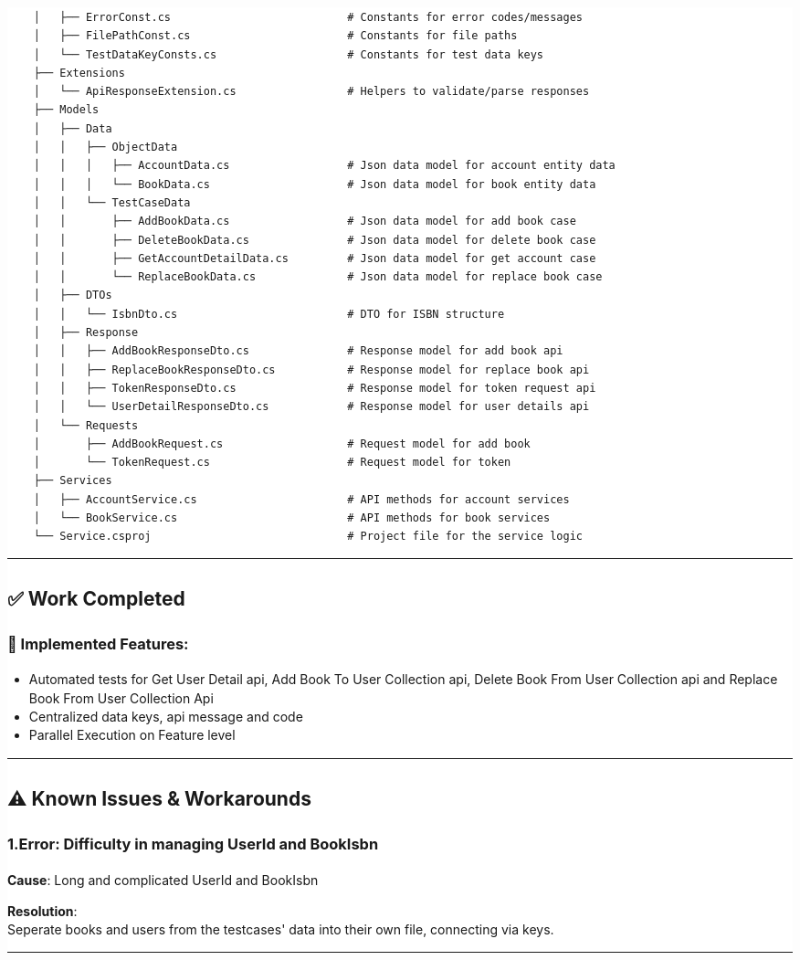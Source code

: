 ```
    │   ├── ErrorConst.cs                           # Constants for error codes/messages
    │   ├── FilePathConst.cs                        # Constants for file paths
    │   └── TestDataKeyConsts.cs                    # Constants for test data keys
    ├── Extensions
    │   └── ApiResponseExtension.cs                 # Helpers to validate/parse responses
    ├── Models
    │   ├── Data
    │   │   ├── ObjectData
    │   │   │   ├── AccountData.cs                  # Json data model for account entity data
    │   │   │   └── BookData.cs                     # Json data model for book entity data
    │   │   └── TestCaseData
    │   │       ├── AddBookData.cs                  # Json data model for add book case
    │   │       ├── DeleteBookData.cs               # Json data model for delete book case
    │   │       ├── GetAccountDetailData.cs         # Json data model for get account case
    │   │       └── ReplaceBookData.cs              # Json data model for replace book case
    │   ├── DTOs
    │   │   └── IsbnDto.cs                          # DTO for ISBN structure
    │   ├── Response
    │   │   ├── AddBookResponseDto.cs               # Response model for add book api
    │   │   ├── ReplaceBookResponseDto.cs           # Response model for replace book api
    │   │   ├── TokenResponseDto.cs                 # Response model for token request api
    │   │   └── UserDetailResponseDto.cs            # Response model for user details api
    │   └── Requests
    │       ├── AddBookRequest.cs                   # Request model for add book
    │       └── TokenRequest.cs                     # Request model for token
    ├── Services        
    │   ├── AccountService.cs                       # API methods for account services
    │   └── BookService.cs                          # API methods for book services
    └── Service.csproj                              # Project file for the service logic
```

---

## ✅ Work Completed

### 🔧 Implemented Features:
- Automated tests for Get User Detail api, Add Book To User Collection api, Delete Book From User Collection api and Replace Book From User Collection Api
- Centralized data keys, api message and code
- Parallel Execution on Feature level

---

## ⚠️ Known Issues & Workarounds

### 1.Error: Difficulty in managing UserId and BookIsbn
**Cause**: Long and complicated UserId and BookIsbn

**Resolution**:  
Seperate books and users from the testcases' data into their own file, connecting via keys.

---